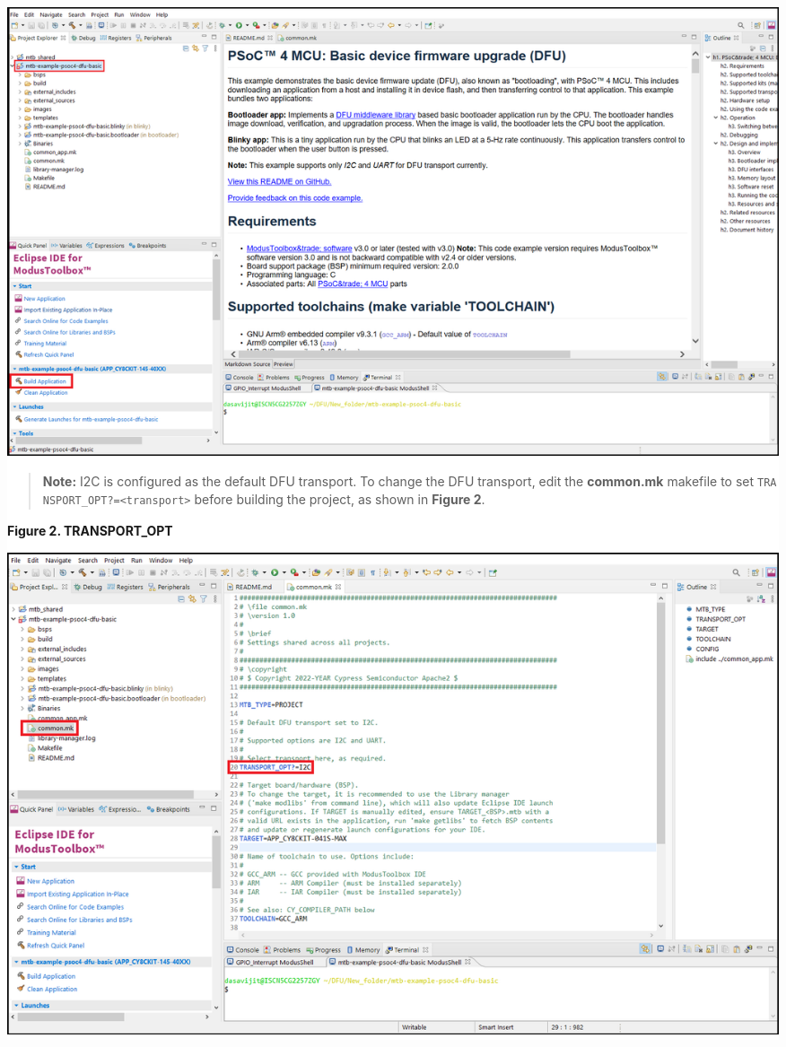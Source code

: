    <img src="images/figure_1.png" alt="Figure_1" width="1024"/>

   > **Note:** I2C is configured as the default DFU transport. To change the DFU transport, edit the **common.mk** makefile to set `TRANSPORT_OPT?=<transport>` before building the project, as shown in **Figure 2**.

   **Figure 2. TRANSPORT_OPT**

   <img src="images/figure_2.png" alt="Figure_2" width="1024"/>
